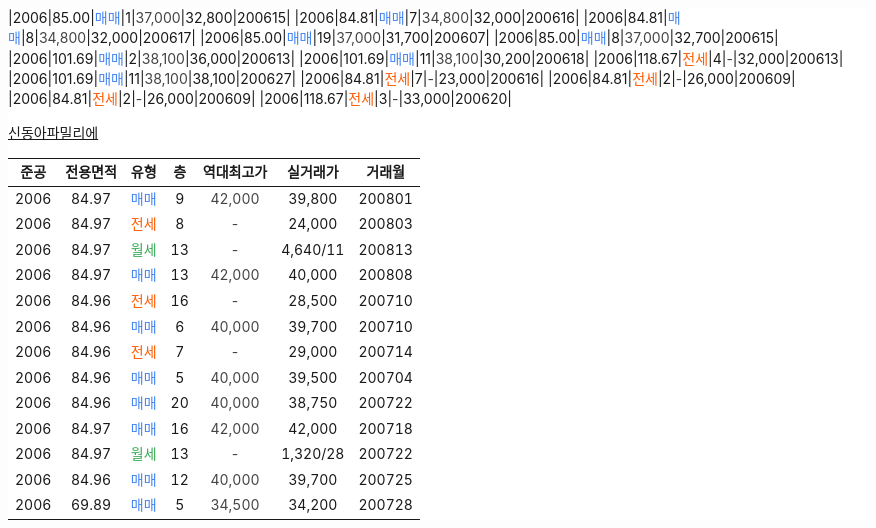 |2006|85.00|<span style="color:#4285f3">매매</span>|1|<span style="color:#444444">37,000</span>|32,800|200615|
|2006|84.81|<span style="color:#4285f3">매매</span>|7|<span style="color:#444444">34,800</span>|32,000|200616|
|2006|84.81|<span style="color:#4285f3">매매</span>|8|<span style="color:#444444">34,800</span>|32,000|200617|
|2006|85.00|<span style="color:#4285f3">매매</span>|19|<span style="color:#444444">37,000</span>|31,700|200607|
|2006|85.00|<span style="color:#4285f3">매매</span>|8|<span style="color:#444444">37,000</span>|32,700|200615|
|2006|101.69|<span style="color:#4285f3">매매</span>|2|<span style="color:#444444">38,100</span>|36,000|200613|
|2006|101.69|<span style="color:#4285f3">매매</span>|11|<span style="color:#444444">38,100</span>|30,200|200618|
|2006|118.67|<span style="color:#ff5a00">전세</span>|4|<span style="color:#444444">-</span>|32,000|200613|
|2006|101.69|<span style="color:#4285f3">매매</span>|11|<span style="color:#444444">38,100</span>|38,100|200627|
|2006|84.81|<span style="color:#ff5a00">전세</span>|7|<span style="color:#444444">-</span>|23,000|200616|
|2006|84.81|<span style="color:#ff5a00">전세</span>|2|<span style="color:#444444">-</span>|26,000|200609|
|2006|84.81|<span style="color:#ff5a00">전세</span>|2|<span style="color:#444444">-</span>|26,000|200609|
|2006|118.67|<span style="color:#ff5a00">전세</span>|3|<span style="color:#444444">-</span>|33,000|200620|


<script async src="//pagead2.googlesyndication.com/pagead/js/adsbygoogle.js"></script>

<ins class="adsbygoogle"
     style="display:block"
     data-ad-client="ca-pub-2446590836940007"
     data-ad-slot="1659523306"
     data-ad-format="auto"
     data-full-width-responsive="true"></ins>
<script>
(adsbygoogle = window.adsbygoogle || []).push({});
</script>


[신동아파밀리에](https://search.naver.com/search.naver?query=%EB%8C%80%EC%A0%84%EA%B4%91%EC%97%AD%EC%8B%9C+%EC%9C%A0%EC%84%B1%EA%B5%AC+%EA%B4%80%ED%8F%89%EB%8F%99+%EC%8B%A0%EB%8F%99%EC%95%84%ED%8C%8C%EB%B0%80%EB%A6%AC%EC%97%90)

|준공|전용면적|유형|층|역대최고가|실거래가|거래월|
|:---:|:---:|:---:|:---:|:---:|:---:|:---:|
|2006|84.97|<span style="color:#4285f3">매매</span>|9|<span style="color:#444444">42,000</span>|39,800|200801|
|2006|84.97|<span style="color:#ff5a00">전세</span>|8|<span style="color:#444444">-</span>|24,000|200803|
|2006|84.97|<span style="color:#34a853">월세</span>|13|<span style="color:#444444">-</span>|4,640/11|200813|
|2006|84.97|<span style="color:#4285f3">매매</span>|13|<span style="color:#444444">42,000</span>|40,000|200808|
|2006|84.96|<span style="color:#ff5a00">전세</span>|16|<span style="color:#444444">-</span>|28,500|200710|
|2006|84.96|<span style="color:#4285f3">매매</span>|6|<span style="color:#444444">40,000</span>|39,700|200710|
|2006|84.96|<span style="color:#ff5a00">전세</span>|7|<span style="color:#444444">-</span>|29,000|200714|
|2006|84.96|<span style="color:#4285f3">매매</span>|5|<span style="color:#444444">40,000</span>|39,500|200704|
|2006|84.96|<span style="color:#4285f3">매매</span>|20|<span style="color:#444444">40,000</span>|38,750|200722|
|2006|84.97|<span style="color:#4285f3">매매</span>|16|<span style="color:#444444">42,000</span>|42,000|200718|
|2006|84.97|<span style="color:#34a853">월세</span>|13|<span style="color:#444444">-</span>|1,320/28|200722|
|2006|84.96|<span style="color:#4285f3">매매</span>|12|<span style="color:#444444">40,000</span>|39,700|200725|
|2006|69.89|<span style="color:#4285f3">매매</span>|5|<span style="color:#444444">34,500</span>|34,200|200728|